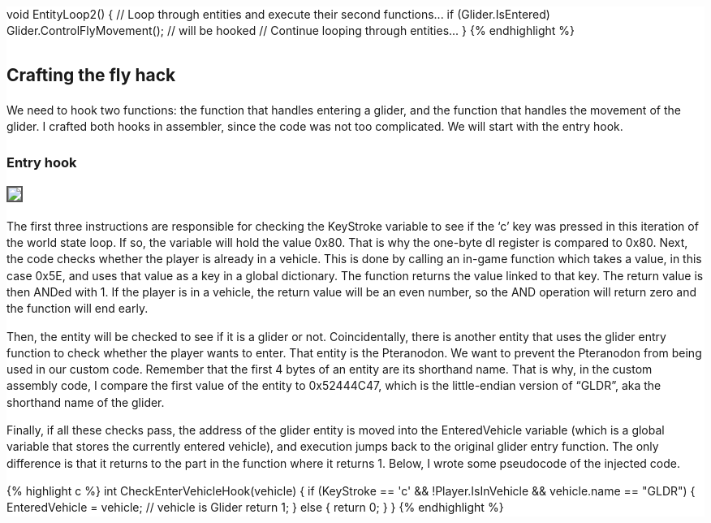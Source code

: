 void EntityLoop2()
{
    // Loop through entities and execute their second functions...
    if (Glider.IsEntered)
    	Glider.ControlFlyMovement(); // will be hooked
    // Continue looping through entities...
}
{% endhighlight %}

## Crafting the fly hack

We need to hook two functions: the function that handles entering a glider, and the function that handles the movement of the glider. I crafted both hooks in assembler, since the code was not too complicated. We will start with the entry hook.

### Entry hook

<a href="{{ site.baseurl }}/images/LegoIsland2/Hook1.png"><img src="{{ site.baseurl }}/images/LegoIsland2/Hook1.png" style="border: 2px solid #555;" /></a>

The first three instructions are responsible for checking the KeyStroke variable to see if the ‘c’ key was pressed in this iteration of the world state loop. If so, the variable will hold the value 0x80. That is why the one-byte dl register is compared to 0x80. Next, the code checks whether the player is already in a vehicle. This is done by calling an in-game function which takes a value, in this case 0x5E, and uses that value as a key in a global dictionary. The function returns the value linked to that key. The return value is then ANDed with 1. If the player is in a vehicle, the return value will be an even number, so the AND operation will return zero and the function will end early.

Then, the entity will be checked to see if it is a glider or not. Coincidentally, there is another entity that uses the glider entry function to check whether the player wants to enter. That entity is the Pteranodon. We want to prevent the Pteranodon from being used in our custom code. Remember that the first 4 bytes of an entity are its shorthand name. That is why, in the custom assembly code, I compare the first value of the entity to 0x52444C47, which is the little-endian version of “GLDR”, aka the shorthand name of the glider.

Finally, if all these checks pass, the address of the glider entity is moved into the EnteredVehicle variable (which is a global variable that stores the currently entered vehicle), and execution jumps back to the original glider entry function. The only difference is that it returns to the part in the function where it returns 1. Below, I wrote some pseudocode of the injected code.

{% highlight c %}
int CheckEnterVehicleHook(vehicle)
{
    if (KeyStroke == 'c' && !Player.IsInVehicle && vehicle.name == "GLDR")
    {
        EnteredVehicle = vehicle; // vehicle is Glider
        return 1;
    }
    else
    {
        return 0;
    }
}
{% endhighlight %}
